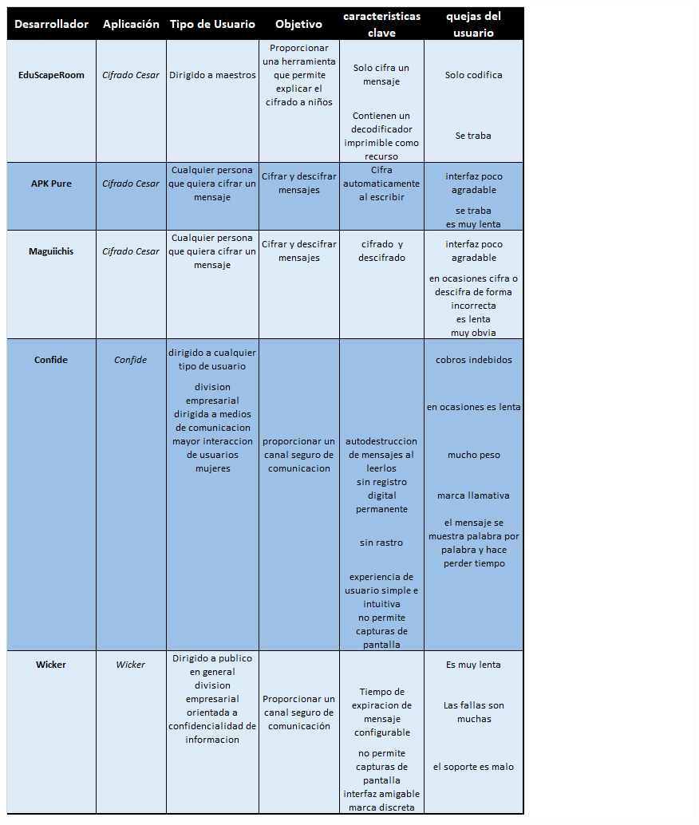 ![tabla-comparativa](https://github.com/LedaHuerta/MEX-008-Cipher/blob/master/src/img/tabla-comparativa.png)
